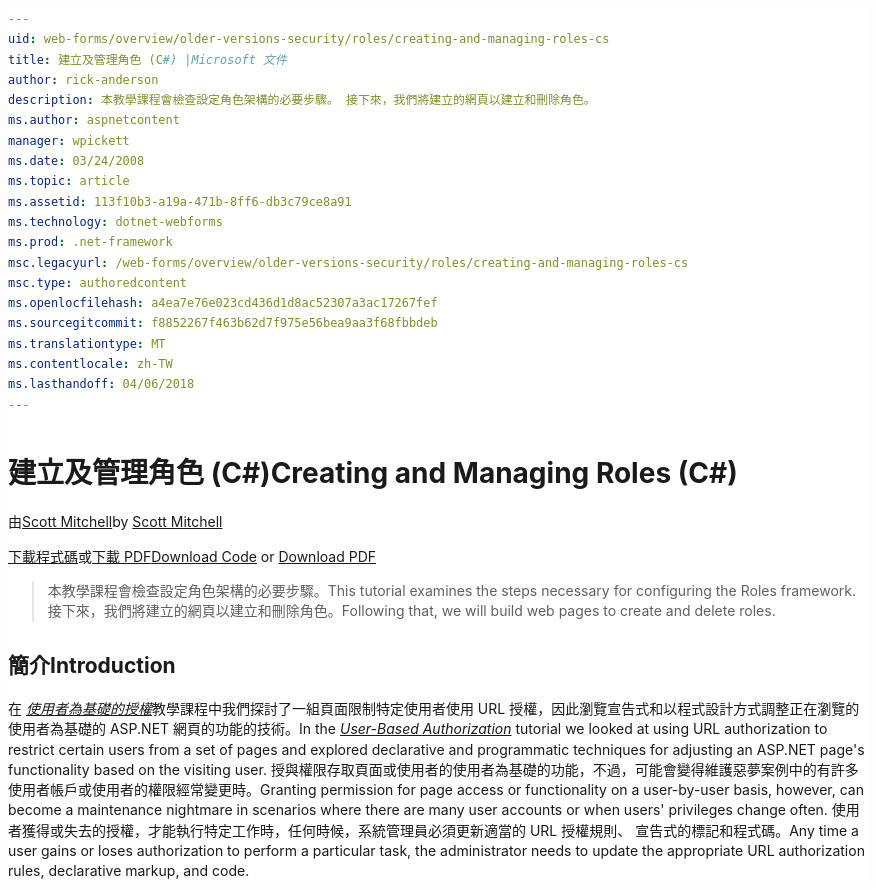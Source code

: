```yaml
---
uid: web-forms/overview/older-versions-security/roles/creating-and-managing-roles-cs
title: 建立及管理角色 (C#) |Microsoft 文件
author: rick-anderson
description: 本教學課程會檢查設定角色架構的必要步驟。 接下來，我們將建立的網頁以建立和刪除角色。
ms.author: aspnetcontent
manager: wpickett
ms.date: 03/24/2008
ms.topic: article
ms.assetid: 113f10b3-a19a-471b-8ff6-db3c79ce8a91
ms.technology: dotnet-webforms
ms.prod: .net-framework
msc.legacyurl: /web-forms/overview/older-versions-security/roles/creating-and-managing-roles-cs
msc.type: authoredcontent
ms.openlocfilehash: a4ea7e76e023cd436d1d8ac52307a3ac17267fef
ms.sourcegitcommit: f8852267f463b62d7f975e56bea9aa3f68fbbdeb
ms.translationtype: MT
ms.contentlocale: zh-TW
ms.lasthandoff: 04/06/2018
---
```

<a name="creating-and-managing-roles-c"></a><span data-ttu-id="4a6bf-104">建立及管理角色 (C#)</span><span class="sxs-lookup"><span data-stu-id="4a6bf-104">Creating and Managing Roles (C#)</span></span>
====================
<span data-ttu-id="4a6bf-105">由[Scott Mitchell](https://twitter.com/ScottOnWriting)</span><span class="sxs-lookup"><span data-stu-id="4a6bf-105">by [Scott Mitchell](https://twitter.com/ScottOnWriting)</span></span>

<span data-ttu-id="4a6bf-106">[下載程式碼](http://download.microsoft.com/download/6/0/3/6032582f-360d-4739-b935-38721fdb86ea/CS.09.zip)或[下載 PDF](http://download.microsoft.com/download/6/0/3/6032582f-360d-4739-b935-38721fdb86ea/aspnet_tutorial09_CreatingRoles_cs.pdf)</span><span class="sxs-lookup"><span data-stu-id="4a6bf-106">[Download Code](http://download.microsoft.com/download/6/0/3/6032582f-360d-4739-b935-38721fdb86ea/CS.09.zip) or [Download PDF](http://download.microsoft.com/download/6/0/3/6032582f-360d-4739-b935-38721fdb86ea/aspnet_tutorial09_CreatingRoles_cs.pdf)</span></span>

> <span data-ttu-id="4a6bf-107">本教學課程會檢查設定角色架構的必要步驟。</span><span class="sxs-lookup"><span data-stu-id="4a6bf-107">This tutorial examines the steps necessary for configuring the Roles framework.</span></span> <span data-ttu-id="4a6bf-108">接下來，我們將建立的網頁以建立和刪除角色。</span><span class="sxs-lookup"><span data-stu-id="4a6bf-108">Following that, we will build web pages to create and delete roles.</span></span>


## <a name="introduction"></a><span data-ttu-id="4a6bf-109">簡介</span><span class="sxs-lookup"><span data-stu-id="4a6bf-109">Introduction</span></span>

<span data-ttu-id="4a6bf-110">在<a id="_msoanchor_1"> </a> [*使用者為基礎的授權*](../membership/user-based-authorization-cs.md)教學課程中我們探討了一組頁面限制特定使用者使用 URL 授權，因此瀏覽宣告式和以程式設計方式調整正在瀏覽的使用者為基礎的 ASP.NET 網頁的功能的技術。</span><span class="sxs-lookup"><span data-stu-id="4a6bf-110">In the <a id="_msoanchor_1"></a>[*User-Based Authorization*](../membership/user-based-authorization-cs.md) tutorial we looked at using URL authorization to restrict certain users from a set of pages and explored declarative and programmatic techniques for adjusting an ASP.NET page's functionality based on the visiting user.</span></span> <span data-ttu-id="4a6bf-111">授與權限存取頁面或使用者的使用者為基礎的功能，不過，可能會變得維護惡夢案例中的有許多使用者帳戶或使用者的權限經常變更時。</span><span class="sxs-lookup"><span data-stu-id="4a6bf-111">Granting permission for page access or functionality on a user-by-user basis, however, can become a maintenance nightmare in scenarios where there are many user accounts or when users' privileges change often.</span></span> <span data-ttu-id="4a6bf-112">使用者獲得或失去的授權，才能執行特定工作時，任何時候，系統管理員必須更新適當的 URL 授權規則、 宣告式的標記和程式碼。</span><span class="sxs-lookup"><span data-stu-id="4a6bf-112">Any time a user gains or loses authorization to perform a particular task, the administrator needs to update the appropriate URL authorization rules, declarative markup, and code.</span></span>
